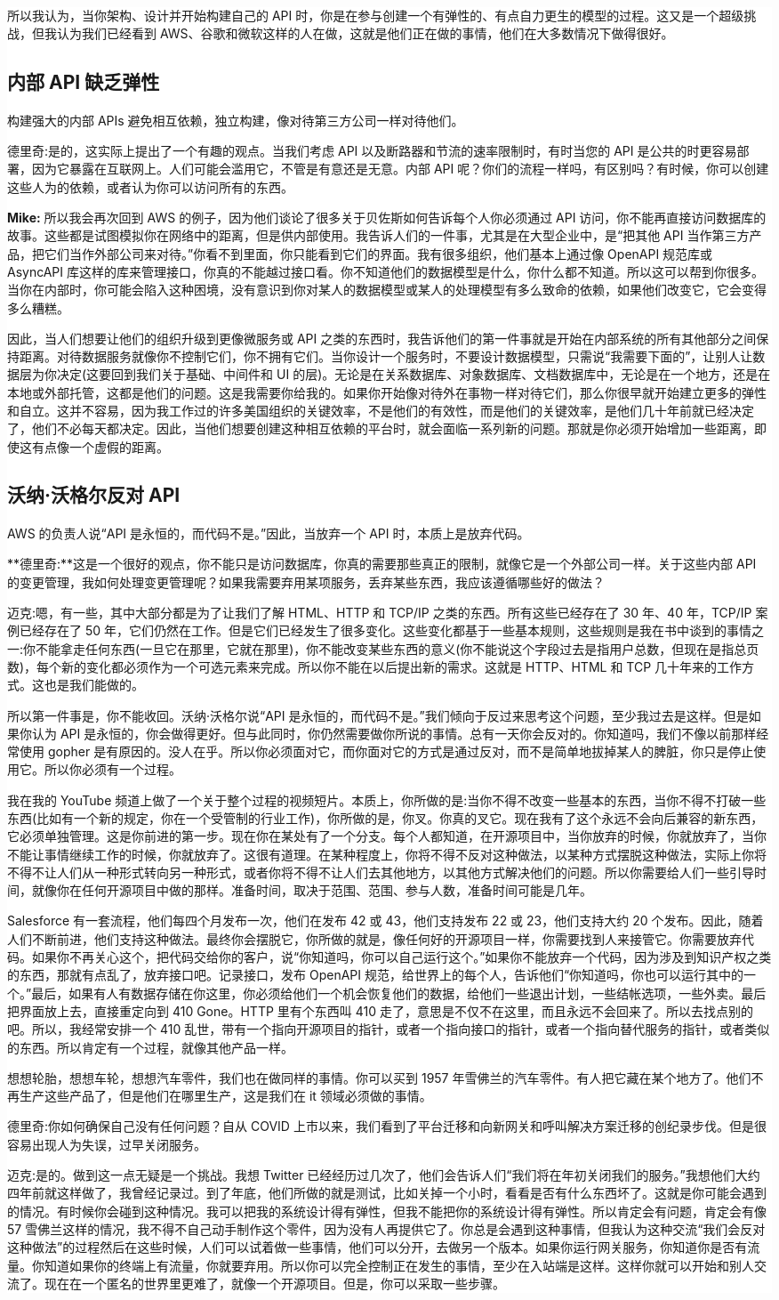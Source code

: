 所以我认为，当你架构、设计并开始构建自己的 API 时，你是在参与创建一个有弹性的、有点自力更生的模型的过程。这又是一个超级挑战，但我认为我们已经看到 AWS、谷歌和微软这样的人在做，这就是他们正在做的事情，他们在大多数情况下做得很好。

## 内部 API 缺乏弹性

构建强大的内部 APIs 避免相互依赖，独立构建，像对待第三方公司一样对待他们。

德里奇:是的，这实际上提出了一个有趣的观点。当我们考虑 API 以及断路器和节流的速率限制时，有时当您的 API 是公共的时更容易部署，因为它暴露在互联网上。人们可能会滥用它，不管是有意还是无意。内部 API 呢？你们的流程一样吗，有区别吗？有时候，你可以创建这些人为的依赖，或者认为你可以访问所有的东西。

**Mike:** 所以我会再次回到 AWS 的例子，因为他们谈论了很多关于贝佐斯如何告诉每个人你必须通过 API 访问，你不能再直接访问数据库的故事。这些都是试图模拟你在网络中的距离，但是供内部使用。我告诉人们的一件事，尤其是在大型企业中，是“把其他 API 当作第三方产品，把它们当作外部公司来对待。”你看不到里面，你只能看到它们的界面。我有很多组织，他们基本上通过像 OpenAPI 规范库或 AsyncAPI 库这样的库来管理接口，你真的不能越过接口看。你不知道他们的数据模型是什么，你什么都不知道。所以这可以帮到你很多。当你在内部时，你可能会陷入这种困境，没有意识到你对某人的数据模型或某人的处理模型有多么致命的依赖，如果他们改变它，它会变得多么糟糕。

因此，当人们想要让他们的组织升级到更像微服务或 API 之类的东西时，我告诉他们的第一件事就是开始在内部系统的所有其他部分之间保持距离。对待数据服务就像你不控制它们，你不拥有它们。当你设计一个服务时，不要设计数据模型，只需说“我需要下面的”，让别人让数据层为你决定(这要回到我们关于基础、中间件和 UI 的层)。无论是在关系数据库、对象数据库、文档数据库中，无论是在一个地方，还是在本地或外部托管，这都是他们的问题。这是我需要你给我的。如果你开始像对待外在事物一样对待它们，那么你很早就开始建立更多的弹性和自立。这并不容易，因为我工作过的许多美国组织的关键效率，不是他们的有效性，而是他们的关键效率，是他们几十年前就已经决定了，他们不必每天都决定。因此，当他们想要创建这种相互依赖的平台时，就会面临一系列新的问题。那就是你必须开始增加一些距离，即使这有点像一个虚假的距离。

## 沃纳·沃格尔反对 API

AWS 的负责人说“API 是永恒的，而代码不是。”因此，当放弃一个 API 时，本质上是放弃代码。

**德里奇:**这是一个很好的观点，你不能只是访问数据库，你真的需要那些真正的限制，就像它是一个外部公司一样。关于这些内部 API 的变更管理，我如何处理变更管理呢？如果我需要弃用某项服务，丢弃某些东西，我应该遵循哪些好的做法？

迈克:嗯，有一些，其中大部分都是为了让我们了解 HTML、HTTP 和 TCP/IP 之类的东西。所有这些已经存在了 30 年、40 年，TCP/IP 案例已经存在了 50 年，它们仍然在工作。但是它们已经发生了很多变化。这些变化都基于一些基本规则，这些规则是我在书中谈到的事情之一:你不能拿走任何东西(一旦它在那里，它就在那里)，你不能改变某些东西的意义(你不能说这个字段过去是指用户总数，但现在是指总页数)，每个新的变化都必须作为一个可选元素来完成。所以你不能在以后提出新的需求。这就是 HTTP、HTML 和 TCP 几十年来的工作方式。这也是我们能做的。

所以第一件事是，你不能收回。沃纳·沃格尔说“API 是永恒的，而代码不是。”我们倾向于反过来思考这个问题，至少我过去是这样。但是如果你认为 API 是永恒的，你会做得更好。但与此同时，你仍然需要做你所说的事情。总有一天你会反对的。你知道吗，我们不像以前那样经常使用 gopher 是有原因的。没人在乎。所以你必须面对它，而你面对它的方式是通过反对，而不是简单地拔掉某人的脾脏，你只是停止使用它。所以你必须有一个过程。

我在我的 YouTube 频道上做了一个关于整个过程的视频短片。本质上，你所做的是:当你不得不改变一些基本的东西，当你不得不打破一些东西(比如有一个新的规定，你在一个受管制的行业工作)，你所做的是，你叉。你真的叉它。现在我有了这个永远不会向后兼容的新东西，它必须单独管理。这是你前进的第一步。现在你在某处有了一个分支。每个人都知道，在开源项目中，当你放弃的时候，你就放弃了，当你不能让事情继续工作的时候，你就放弃了。这很有道理。在某种程度上，你将不得不反对这种做法，以某种方式摆脱这种做法，实际上你将不得不让人们从一种形式转向另一种形式，或者你将不得不让人们去其他地方，以其他方式解决他们的问题。所以你需要给人们一些引导时间，就像你在任何开源项目中做的那样。准备时间，取决于范围、范围、参与人数，准备时间可能是几年。

Salesforce 有一套流程，他们每四个月发布一次，他们在发布 42 或 43，他们支持发布 22 或 23，他们支持大约 20 个发布。因此，随着人们不断前进，他们支持这种做法。最终你会摆脱它，你所做的就是，像任何好的开源项目一样，你需要找到人来接管它。你需要放弃代码。如果你不再关心这个，把代码交给你的客户，说“你知道吗，你可以自己运行这个。”如果你不能放弃一个代码，因为涉及到知识产权之类的东西，那就有点乱了，放弃接口吧。记录接口，发布 OpenAPI 规范，给世界上的每个人，告诉他们“你知道吗，你也可以运行其中的一个。”最后，如果有人有数据存储在你这里，你必须给他们一个机会恢复他们的数据，给他们一些退出计划，一些结帐选项，一些外卖。最后把界面放上去，直接重定向到 410 Gone。HTTP 里有个东西叫 410 走了，意思是不仅不在这里，而且永远不会回来了。所以去找点别的吧。所以，我经常安排一个 410 乱世，带有一个指向开源项目的指针，或者一个指向接口的指针，或者一个指向替代服务的指针，或者类似的东西。所以肯定有一个过程，就像其他产品一样。

想想轮胎，想想车轮，想想汽车零件，我们也在做同样的事情。你可以买到 1957 年雪佛兰的汽车零件。有人把它藏在某个地方了。他们不再生产这些产品了，但是他们在哪里生产，这是我们在 it 领域必须做的事情。

德里奇:你如何确保自己没有任何问题？自从 COVID 上市以来，我们看到了平台迁移和向新网关和呼叫解决方案迁移的创纪录步伐。但是很容易出现人为失误，过早关闭服务。

迈克:是的。做到这一点无疑是一个挑战。我想 Twitter 已经经历过几次了，他们会告诉人们“我们将在年初关闭我们的服务。”我想他们大约四年前就这样做了，我曾经记录过。到了年底，他们所做的就是测试，比如关掉一个小时，看看是否有什么东西坏了。这就是你可能会遇到的情况。有时候你会碰到这种情况。我可以把我的系统设计得有弹性，但我不能把你的系统设计得有弹性。所以肯定会有问题，肯定会有像 57 雪佛兰这样的情况，我不得不自己动手制作这个零件，因为没有人再提供它了。你总是会遇到这种事情，但我认为这种交流“我们会反对这种做法”的过程然后在这些时候，人们可以试着做一些事情，他们可以分开，去做另一个版本。如果你运行网关服务，你知道你是否有流量。你知道如果你的终端上有流量，你就要弃用。所以你可以完全控制正在发生的事情，至少在入站端是这样。这样你就可以开始和别人交流了。现在在一个匿名的世界里更难了，就像一个开源项目。但是，你可以采取一些步骤。

